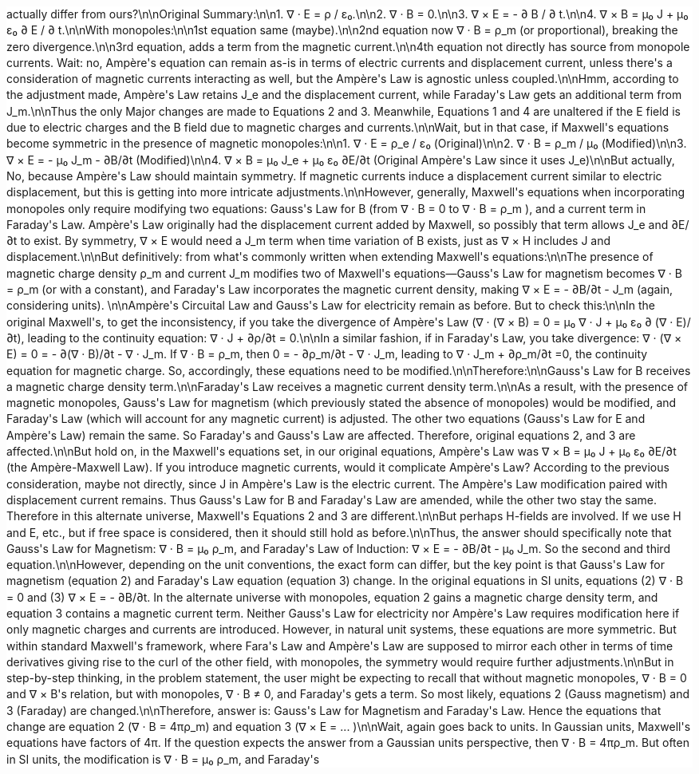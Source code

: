 actually differ from ours?\n\nOriginal Summary:\n\n1. ∇ · E = ρ / ε₀.\n\n2. ∇ · B = 0.\n\n3. ∇ × E = - ∂ B / ∂ t.\n\n4. ∇ × B = μ₀ J + μ₀ ε₀ ∂ E / ∂ t.\n\nWith monopoles:\n\n1st equation same (maybe).\n\n2nd equation now ∇ · B = ρ_m (or proportional), breaking the zero divergence.\n\n3rd equation, adds a term from the magnetic current.\n\n4th equation not directly has source from monopole currents. Wait: no, Ampère\'s equation can remain as-is in terms of electric currents and displacement current, unless there\'s a consideration of magnetic currents interacting as well, but the Ampère\'s Law is agnostic unless coupled.\n\nHmm, according to the adjustment made, Ampère\'s Law retains J_e and the displacement current, while Faraday\'s Law gets an additional term from J_m.\n\nThus the only Major changes are made to Equations 2 and 3. Meanwhile, Equations 1 and 4 are unaltered if the E field is due to electric charges and the B field due to magnetic charges and currents.\n\nWait, but in that case, if Maxwell\'s equations become symmetric in the presence of magnetic monopoles:\n\n1. ∇ · E = ρ_e / ε₀ (Original)\n\n2. ∇ · B = ρ_m / μ₀ (Modified)\n\n3. ∇ × E = - μ₀ J_m - ∂B/∂t (Modified)\n\n4. ∇ × B = μ₀ J_e + μ₀ ε₀ ∂E/∂t  (Original Ampère\'s Law since it uses J_e)\n\nBut actually, No, because Ampère\'s Law should maintain symmetry. If magnetic currents induce a displacement current similar to electric displacement, but this is getting into more intricate adjustments.\n\nHowever, generally, Maxwell\'s equations when incorporating monopoles only require modifying two equations: Gauss\'s Law for B (from ∇ · B = 0 to ∇ · B = ρ_m ), and a current term in Faraday\'s Law. Ampère\'s Law originally had the displacement current added by Maxwell, so possibly that term allows J_e and ∂E/∂t to exist. By symmetry, ∇ × E would need a J_m term when time variation of B exists, just as ∇ × H includes J and displacement.\n\nBut definitively: from what\'s commonly written when extending Maxwell\'s equations:\n\nThe presence of magnetic charge density ρ_m and current J_m modifies two of Maxwell\'s equations—Gauss\'s Law for magnetism becomes ∇ · B = ρ_m (or with a constant), and Faraday\'s Law incorporates the magnetic current density, making ∇ × E = - ∂B/∂t - J_m (again, considering units). \n\nAmpère\'s Circuital Law and Gauss\'s Law for electricity remain as before. But to check this:\n\nIn the original Maxwell\'s, to get the inconsistency, if you take the divergence of Ampère\'s Law (∇ · (∇ × B) = 0 = μ₀ ∇ · J + μ₀ ε₀ ∂ (∇ · E)/∂t), leading to the continuity equation: ∇ · J + ∂ρ/∂t = 0.\n\nIn a similar fashion, if in Faraday\'s Law, you take divergence: ∇ · (∇ × E) = 0 = - ∂(∇ · B)/∂t - ∇ · J_m. If ∇ · B = ρ_m, then 0 = - ∂ρ_m/∂t - ∇ · J_m, leading to ∇ · J_m + ∂ρ_m/∂t =0, the continuity equation for magnetic charge. So, accordingly, these equations need to be modified.\n\nTherefore:\n\nGauss\'s Law for B receives a magnetic charge density term.\n\nFaraday\'s Law receives a magnetic current density term.\n\nAs a result, with the presence of magnetic monopoles, Gauss\'s Law for magnetism (which previously stated the absence of monopoles) would be modified, and Faraday\'s Law (which will account for any magnetic current) is adjusted. The other two equations (Gauss\'s Law for E and Ampère\'s Law) remain the same. So Faraday\'s and Gauss\'s Law are affected. Therefore, original equations 2, and 3 are affected.\n\nBut hold on, in the Maxwell\'s equations set, in our original equations, Ampère\'s Law was ∇ × B = μ₀ J + μ₀ ε₀ ∂E/∂t (the Ampère-Maxwell Law). If you introduce magnetic currents, would it complicate Ampère\'s Law? According to the previous consideration, maybe not directly, since J in Ampère\'s Law is the electric current. The Ampère\'s Law modification paired with displacement current remains. Thus Gauss\'s Law for B and Faraday\'s Law are amended, while the other two stay the same. Therefore in this alternate universe, Maxwell\'s Equations 2 and 3 are different.\n\nBut perhaps H-fields are involved. If we use H and E, etc., but if free space is considered, then it should still hold as before.\n\nThus, the answer should specifically note that Gauss\'s Law for Magnetism: ∇ · B = μ₀ ρ_m, and Faraday\'s Law of Induction: ∇ × E = - ∂B/∂t - μ₀ J_m. So the second and third equation.\n\nHowever, depending on the unit conventions, the exact form can differ, but the key point is that Gauss\'s Law for magnetism (equation 2) and Faraday\'s Law equation (equation 3) change. In the original equations in SI units, equations (2) ∇ · B = 0 and (3) ∇ × E = - ∂B/∂t. In the alternate universe with monopoles, equation 2 gains a magnetic charge density term, and equation 3 contains a magnetic current term. Neither Gauss\'s Law for electricity nor Ampère\'s Law requires modification here if only magnetic charges and currents are introduced. However, in natural unit systems, these equations are more symmetric. But within standard Maxwell\'s framework, where Fara\'s Law and Ampère\'s Law are supposed to mirror each other in terms of time derivatives giving rise to the curl of the other field, with monopoles, the symmetry would require further adjustments.\n\nBut in step-by-step thinking, in the problem statement, the user might be expecting to recall that without magnetic monopoles, ∇ · B = 0 and ∇ × B\'s relation, but with monopoles, ∇ · B ≠ 0, and Faraday\'s gets a term. So most likely, equations 2 (Gauss magnetism) and 3 (Faraday) are changed.\n\nTherefore, answer is: Gauss\'s Law for Magnetism and Faraday\'s Law. Hence the equations that change are equation 2 (∇ · B = 4πρ_m) and equation 3 (∇ × E = ... )\n\nWait, again goes back to units. In Gaussian units, Maxwell\'s equations have factors of 4π. If the question expects the answer from a Gaussian units perspective, then ∇ · B = 4πρ_m. But often in SI units, the modification is ∇ · B = μ₀ ρ_m, and Faraday\'s